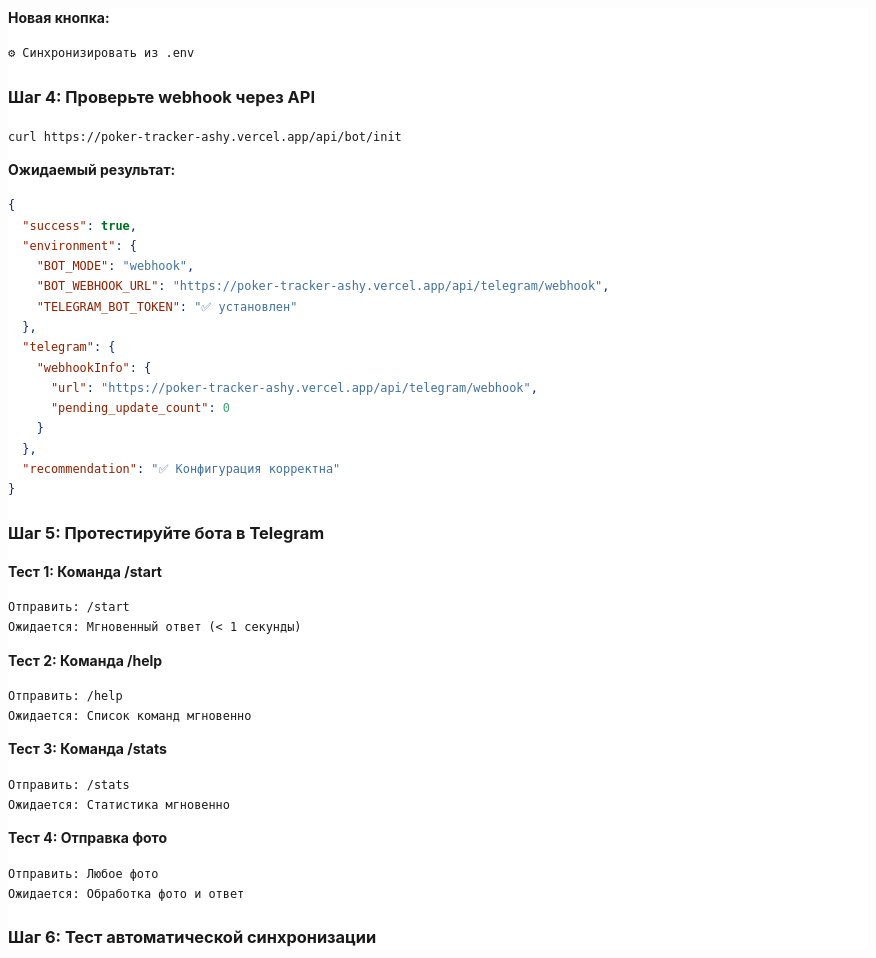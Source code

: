 **Новая кнопка:**
```
⚙️ Синхронизировать из .env
```

### Шаг 4: Проверьте webhook через API

```bash
curl https://poker-tracker-ashy.vercel.app/api/bot/init
```

**Ожидаемый результат:**
```json
{
  "success": true,
  "environment": {
    "BOT_MODE": "webhook",
    "BOT_WEBHOOK_URL": "https://poker-tracker-ashy.vercel.app/api/telegram/webhook",
    "TELEGRAM_BOT_TOKEN": "✅ установлен"
  },
  "telegram": {
    "webhookInfo": {
      "url": "https://poker-tracker-ashy.vercel.app/api/telegram/webhook",
      "pending_update_count": 0
    }
  },
  "recommendation": "✅ Конфигурация корректна"
}
```

### Шаг 5: Протестируйте бота в Telegram

**Тест 1: Команда /start**
```
Отправить: /start
Ожидается: Мгновенный ответ (< 1 секунды)
```

**Тест 2: Команда /help**
```
Отправить: /help
Ожидается: Список команд мгновенно
```

**Тест 3: Команда /stats**
```
Отправить: /stats
Ожидается: Статистика мгновенно
```

**Тест 4: Отправка фото**
```
Отправить: Любое фото
Ожидается: Обработка фото и ответ
```

### Шаг 6: Тест автоматической синхронизации
